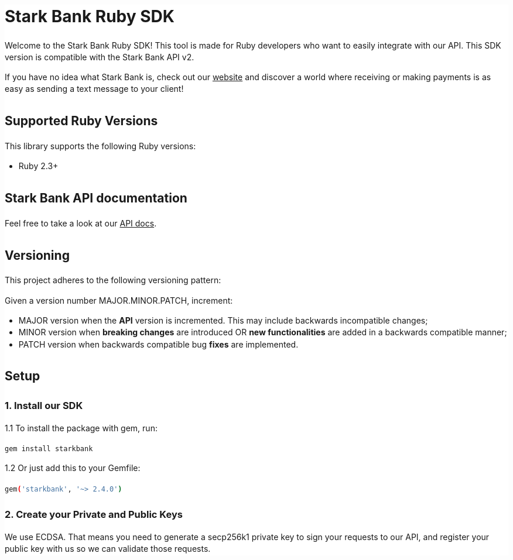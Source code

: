# Stark Bank Ruby SDK

Welcome to the Stark Bank Ruby SDK! This tool is made for Ruby 
developers who want to easily integrate with our API.
This SDK version is compatible with the Stark Bank API v2.

If you have no idea what Stark Bank is, check out our [website](https://www.starkbank.com/) 
and discover a world where receiving or making payments 
is as easy as sending a text message to your client!

## Supported Ruby Versions

This library supports the following Ruby versions:

* Ruby 2.3+

## Stark Bank API documentation

Feel free to take a look at our [API docs](https://www.starkbank.com/docs/api).

## Versioning

This project adheres to the following versioning pattern:

Given a version number MAJOR.MINOR.PATCH, increment:

- MAJOR version when the **API** version is incremented. This may include backwards incompatible changes;
- MINOR version when **breaking changes** are introduced OR **new functionalities** are added in a backwards compatible manner;
- PATCH version when backwards compatible bug **fixes** are implemented.

## Setup

### 1. Install our SDK

1.1 To install the package with gem, run:

```sh
gem install starkbank
```

1.2 Or just add this to your Gemfile:

```sh
gem('starkbank', '~> 2.4.0')
```

### 2. Create your Private and Public Keys

We use ECDSA. That means you need to generate a secp256k1 private
key to sign your requests to our API, and register your public key
with us so we can validate those requests.
